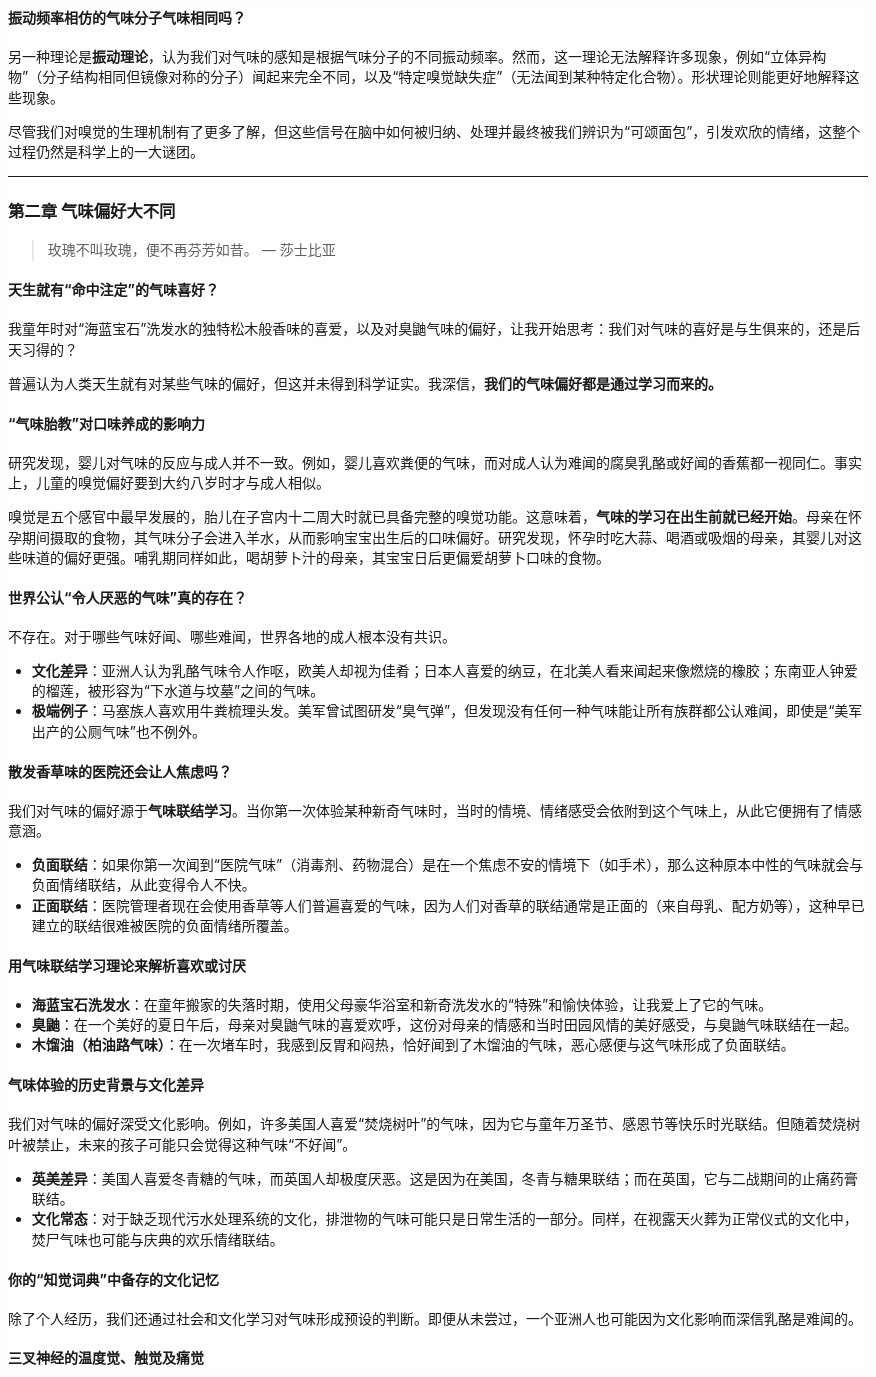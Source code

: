 #### 振动频率相仿的气味分子气味相同吗？

另一种理论是**振动理论**，认为我们对气味的感知是根据气味分子的不同振动频率。然而，这一理论无法解释许多现象，例如“立体异构物”（分子结构相同但镜像对称的分子）闻起来完全不同，以及“特定嗅觉缺失症”（无法闻到某种特定化合物）。形状理论则能更好地解释这些现象。

尽管我们对嗅觉的生理机制有了更多了解，但这些信号在脑中如何被归纳、处理并最终被我们辨识为“可颂面包”，引发欢欣的情绪，这整个过程仍然是科学上的一大谜团。

---

### 第二章 气味偏好大不同

> 玫瑰不叫玫瑰，便不再芬芳如昔。 — 莎士比亚

#### 天生就有“命中注定”的气味喜好？

我童年时对“海蓝宝石”洗发水的独特松木般香味的喜爱，以及对臭鼬气味的偏好，让我开始思考：我们对气味的喜好是与生俱来的，还是后天习得的？

普遍认为人类天生就有对某些气味的偏好，但这并未得到科学证实。我深信，**我们的气味偏好都是通过学习而来的。**

#### “气味胎教”对口味养成的影响力

研究发现，婴儿对气味的反应与成人并不一致。例如，婴儿喜欢粪便的气味，而对成人认为难闻的腐臭乳酪或好闻的香蕉都一视同仁。事实上，儿童的嗅觉偏好要到大约八岁时才与成人相似。

嗅觉是五个感官中最早发展的，胎儿在子宫内十二周大时就已具备完整的嗅觉功能。这意味着，**气味的学习在出生前就已经开始**。母亲在怀孕期间摄取的食物，其气味分子会进入羊水，从而影响宝宝出生后的口味偏好。研究发现，怀孕时吃大蒜、喝酒或吸烟的母亲，其婴儿对这些味道的偏好更强。哺乳期同样如此，喝胡萝卜汁的母亲，其宝宝日后更偏爱胡萝卜口味的食物。

#### 世界公认“令人厌恶的气味”真的存在？

不存在。对于哪些气味好闻、哪些难闻，世界各地的成人根本没有共识。

* **文化差异**：亚洲人认为乳酪气味令人作呕，欧美人却视为佳肴；日本人喜爱的纳豆，在北美人看来闻起来像燃烧的橡胶；东南亚人钟爱的榴莲，被形容为“下水道与坟墓”之间的气味。
* **极端例子**：马塞族人喜欢用牛粪梳理头发。美军曾试图研发“臭气弹”，但发现没有任何一种气味能让所有族群都公认难闻，即使是“美军出产的公厕气味”也不例外。

#### 散发香草味的医院还会让人焦虑吗？

我们对气味的偏好源于**气味联结学习**。当你第一次体验某种新奇气味时，当时的情境、情绪感受会依附到这个气味上，从此它便拥有了情感意涵。

* **负面联结**：如果你第一次闻到“医院气味”（消毒剂、药物混合）是在一个焦虑不安的情境下（如手术），那么这种原本中性的气味就会与负面情绪联结，从此变得令人不快。
* **正面联结**：医院管理者现在会使用香草等人们普遍喜爱的气味，因为人们对香草的联结通常是正面的（来自母乳、配方奶等），这种早已建立的联结很难被医院的负面情绪所覆盖。

#### 用气味联结学习理论来解析喜欢或讨厌

* **海蓝宝石洗发水**：在童年搬家的失落时期，使用父母豪华浴室和新奇洗发水的“特殊”和愉快体验，让我爱上了它的气味。
* **臭鼬**：在一个美好的夏日午后，母亲对臭鼬气味的喜爱欢呼，这份对母亲的情感和当时田园风情的美好感受，与臭鼬气味联结在一起。
* **木馏油（柏油路气味）**：在一次堵车时，我感到反胃和闷热，恰好闻到了木馏油的气味，恶心感便与这气味形成了负面联结。

#### 气味体验的历史背景与文化差异

我们对气味的偏好深受文化影响。例如，许多美国人喜爱“焚烧树叶”的气味，因为它与童年万圣节、感恩节等快乐时光联结。但随着焚烧树叶被禁止，未来的孩子可能只会觉得这种气味“不好闻”。

* **英美差异**：美国人喜爱冬青糖的气味，而英国人却极度厌恶。这是因为在美国，冬青与糖果联结；而在英国，它与二战期间的止痛药膏联结。
* **文化常态**：对于缺乏现代污水处理系统的文化，排泄物的气味可能只是日常生活的一部分。同样，在视露天火葬为正常仪式的文化中，焚尸气味也可能与庆典的欢乐情绪联结。

#### 你的“知觉词典”中备存的文化记忆

除了个人经历，我们还通过社会和文化学习对气味形成预设的判断。即便从未尝过，一个亚洲人也可能因为文化影响而深信乳酪是难闻的。

#### 三叉神经的温度觉、触觉及痛觉
